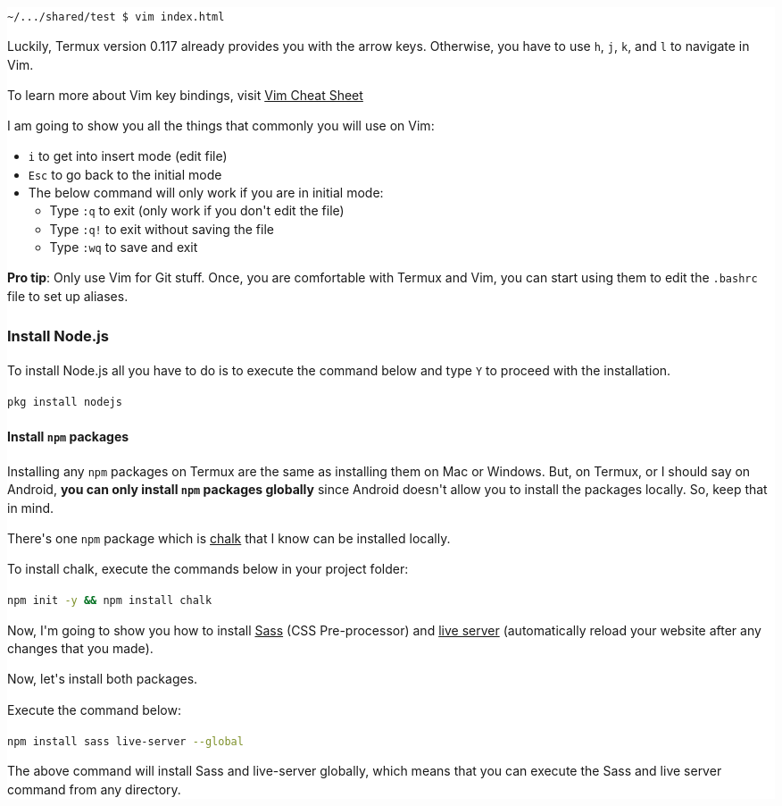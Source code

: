 ```bash
~/.../shared/test $ vim index.html
```

Luckily, Termux version 0.117 already provides you with the arrow keys. Otherwise, you have to use `h`, `j`, `k`, and `l` to navigate in Vim.

To learn more about Vim key bindings, visit [Vim Cheat Sheet](https://vim.rtorr.com/)

I am going to show you all the things that commonly you will use on Vim:

- `i` to get into insert mode (edit file)
- `Esc` to go back to the initial mode
- The below command will only work if you are in initial mode:
  - Type `:q` to exit (only work if you don't edit the file)
  - Type `:q!` to exit without saving the file
  - Type `:wq` to save and exit

**Pro tip**: Only use Vim for Git stuff. Once, you are comfortable with Termux and Vim, you can start using them to edit the `.bashrc` file to set up aliases.

### Install Node.js

To install Node.js all you have to do is to execute the command below and type `Y` to proceed with the installation.

```bash
pkg install nodejs
```

#### Install `npm` packages

Installing any `npm` packages on Termux are the same as installing them on Mac or Windows. But, on Termux, or I should say on Android, **you can only install `npm` packages globally** since Android doesn't allow you to install the packages locally. So, keep that in mind.

There's one `npm` package which is [chalk](https://www.npmjs.com/package/chalk) that I know can be installed locally.

To install chalk, execute the commands below in your project folder:

```bash
npm init -y && npm install chalk
```

Now, I'm going to show you how to install [Sass](https://www.npmjs.com/package/sass) (CSS Pre-processor) and [live server](https://www.npmjs.com/package/live-server) (automatically reload your website after any changes that you made).

Now, let's install both packages.

Execute the command below:

```bash
npm install sass live-server --global
```

The above command will install Sass and live-server globally, which means that you can execute the Sass and live server command from any directory.
